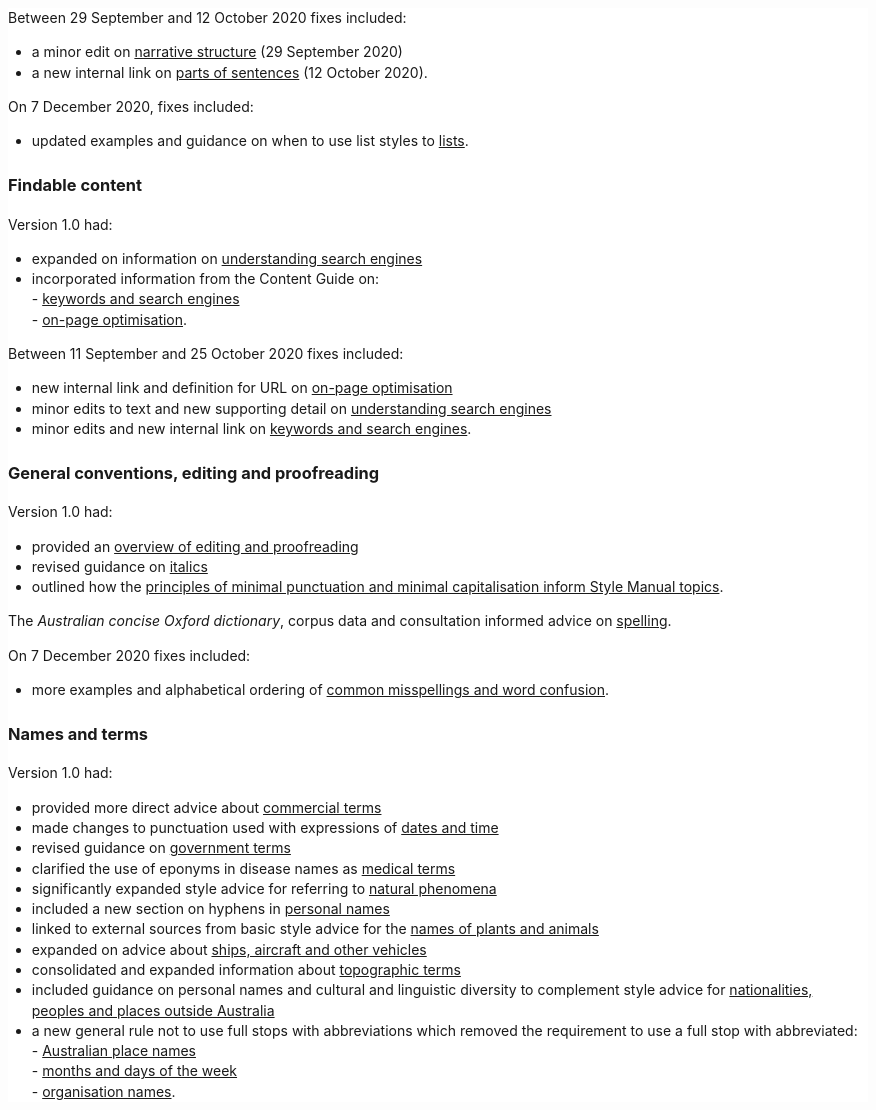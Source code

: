 Between 29 September and 12 October 2020 fixes included:

*   a minor edit on [narrative structure](/node/80) (29 September 2020)
*   a new internal link on [parts of sentences](/node/120) (12 October 2020).

On 7 December 2020, fixes included:

*   updated examples and guidance on when to use list styles to [lists](/node/56).

### Findable content

Version 1.0 had:

*   expanded on information on [understanding search engines](/node/70)
*   incorporated information from the Content Guide on:  
    \- [keywords and search engines](/node/72)  
    \- [on-page optimisation](/node/71).

Between 11 September and 25 October 2020 fixes included:

*   new internal link and definition for URL on [on-page optimisation](/node/71) 
*   minor edits to text and new supporting detail on [understanding search engines](/node/70) 
*   minor edits and new internal link on [keywords and search engines](/node/72).

### General conventions, editing and proofreading

Version 1.0 had:

*   provided an [overview of editing and proofreading](/node/169)
*   revised guidance on [italics](/node/187)
*   outlined how the [principles of minimal punctuation and minimal capitalisation inform Style Manual topics](/node/116).

The _Australian concise Oxford dictionary_, corpus data and consultation informed advice on [spelling](/node/30).

On 7 December 2020 fixes included:

*   more examples and alphabetical ordering of [common misspellings and word confusion](/node/121).

### Names and terms

Version 1.0 had:

*   provided more direct advice about [commercial terms](/node/89)
*   made changes to punctuation used with expressions of [dates and time](/node/140)
*   revised guidance on [government terms](https://www.stylemanual.gov.au/grammar-punctuation-and-conventions/names-and-terms/government-terms)
*   clarified the use of eponyms in disease names as [medical terms](/node/97)
*   significantly expanded style advice for referring to [natural phenomena](/node/94)
*   included a new section on hyphens in [personal names](/node/90)
*   linked to external sources from basic style advice for the [names of plants and animals](/node/96)
*   expanded on advice about [ships, aircraft and other vehicles](/node/87)
*   consolidated and expanded information about [topographic terms](/node/135)
*   included guidance on personal names and cultural and linguistic diversity to complement style advice for [nationalities, peoples and places outside Australia](/node/133)
*   a new general rule not to use full stops with abbreviations which removed the requirement to use a full stop with abbreviated:  
    \- [Australian place names](/node/134)  
    \- [months and days of the week](/node/140)  
    \- [organisation names](/node/88).
